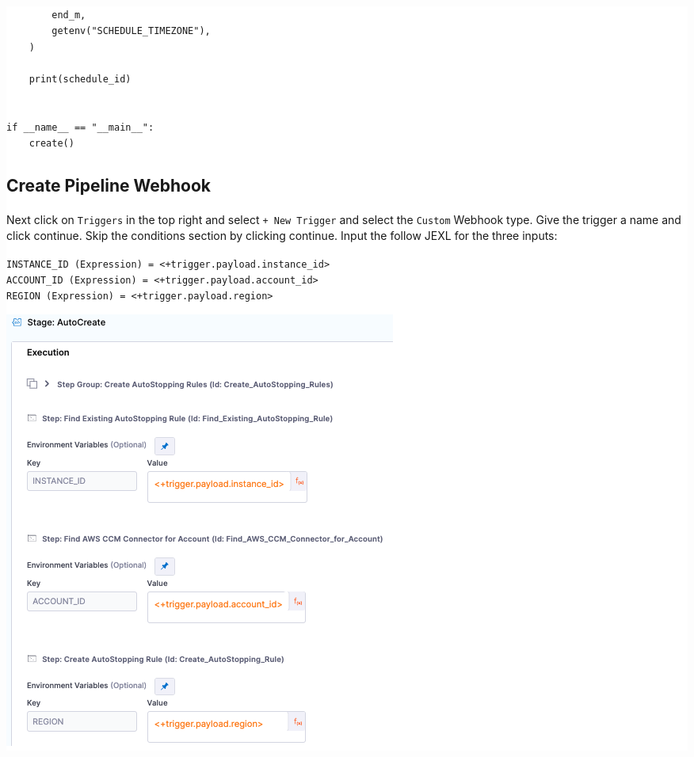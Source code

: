 ```
        end_m,
        getenv("SCHEDULE_TIMEZONE"),
    )

    print(schedule_id)


if __name__ == "__main__":
    create()
```

## Create Pipeline Webhook

Next click on `Triggers` in the top right and select `+ New Trigger` and select the `Custom` Webhook type. Give the trigger a name and click continue. Skip the conditions section by clicking continue. Input the follow JEXL for the three inputs:

```
INSTANCE_ID (Expression) = <+trigger.payload.instance_id>
ACCOUNT_ID (Expression) = <+trigger.payload.account_id>
REGION (Expression) = <+trigger.payload.region>
```
 ![](../static/ccm-asset-governance-trigger-jexl-environment-variables.png)
